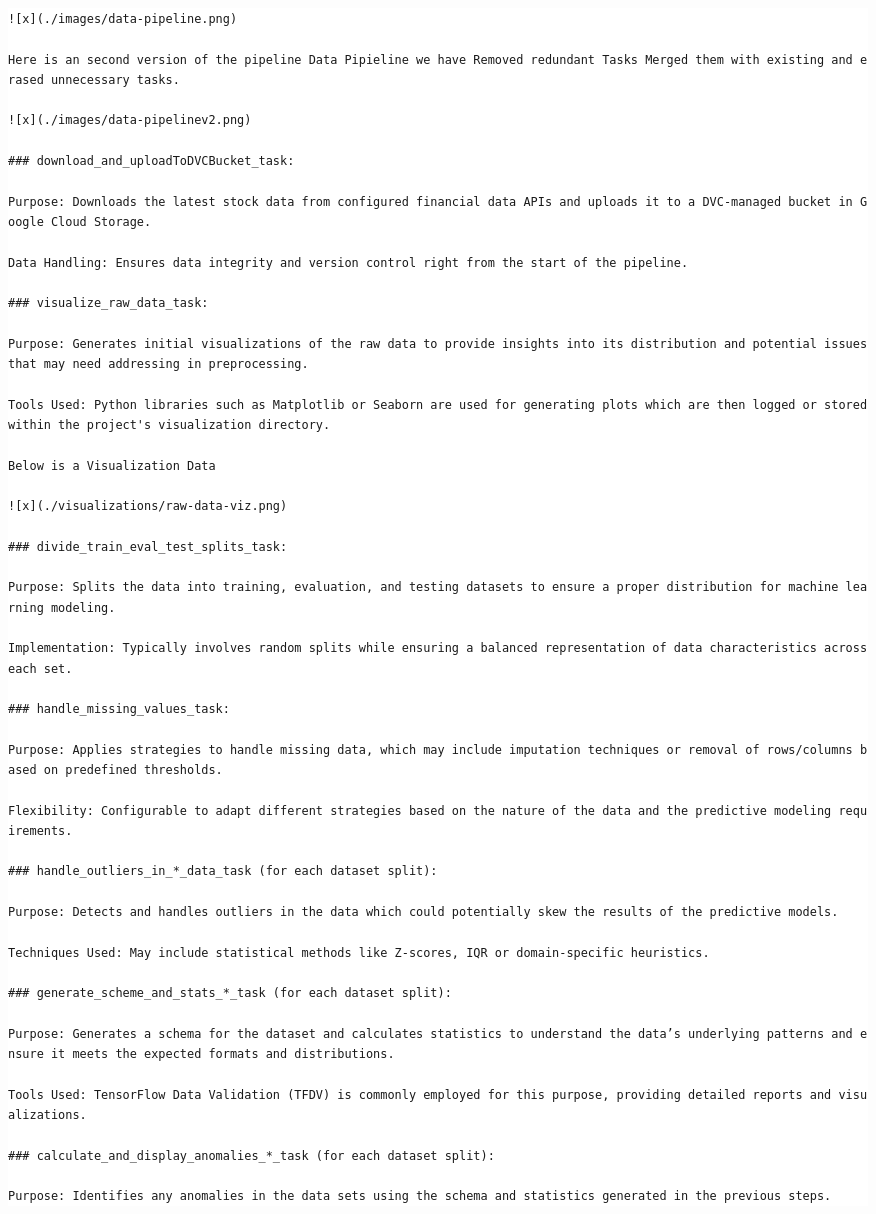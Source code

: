    ```
![x](./images/data-pipeline.png)

Here is an second version of the pipeline Data Pipieline we have Removed redundant Tasks Merged them with existing and erased unnecessary tasks.

![x](./images/data-pipelinev2.png)

### download_and_uploadToDVCBucket_task:

Purpose: Downloads the latest stock data from configured financial data APIs and uploads it to a DVC-managed bucket in Google Cloud Storage.

Data Handling: Ensures data integrity and version control right from the start of the pipeline.

### visualize_raw_data_task:

Purpose: Generates initial visualizations of the raw data to provide insights into its distribution and potential issues that may need addressing in preprocessing.

Tools Used: Python libraries such as Matplotlib or Seaborn are used for generating plots which are then logged or stored within the project's visualization directory.

Below is a Visualization Data

![x](./visualizations/raw-data-viz.png)

### divide_train_eval_test_splits_task:

Purpose: Splits the data into training, evaluation, and testing datasets to ensure a proper distribution for machine learning modeling.

Implementation: Typically involves random splits while ensuring a balanced representation of data characteristics across each set.

### handle_missing_values_task:

Purpose: Applies strategies to handle missing data, which may include imputation techniques or removal of rows/columns based on predefined thresholds.

Flexibility: Configurable to adapt different strategies based on the nature of the data and the predictive modeling requirements.

### handle_outliers_in_*_data_task (for each dataset split):

Purpose: Detects and handles outliers in the data which could potentially skew the results of the predictive models.

Techniques Used: May include statistical methods like Z-scores, IQR or domain-specific heuristics.

### generate_scheme_and_stats_*_task (for each dataset split):

Purpose: Generates a schema for the dataset and calculates statistics to understand the data’s underlying patterns and ensure it meets the expected formats and distributions.

Tools Used: TensorFlow Data Validation (TFDV) is commonly employed for this purpose, providing detailed reports and visualizations.

### calculate_and_display_anomalies_*_task (for each dataset split):

Purpose: Identifies any anomalies in the data sets using the schema and statistics generated in the previous steps.

   ```